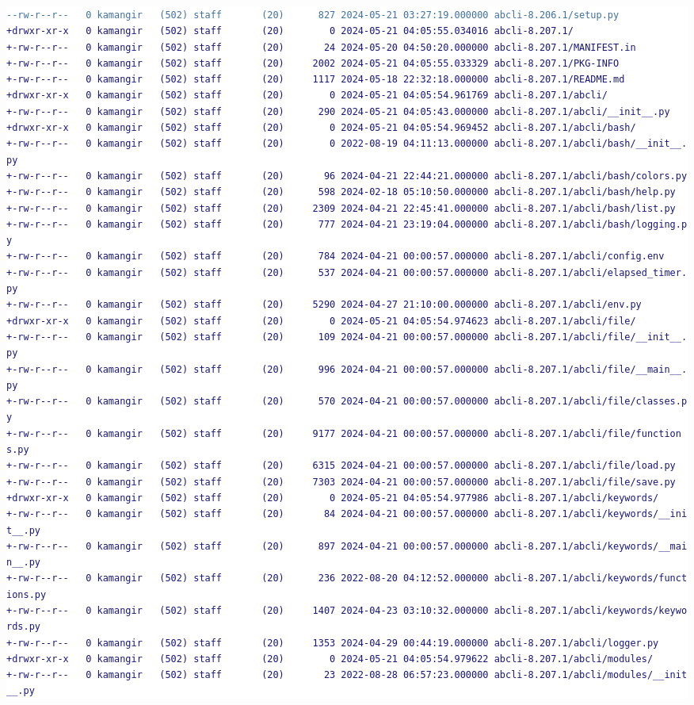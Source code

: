 ```diff
--rw-r--r--   0 kamangir   (502) staff       (20)      827 2024-05-21 03:27:19.000000 abcli-8.206.1/setup.py
+drwxr-xr-x   0 kamangir   (502) staff       (20)        0 2024-05-21 04:05:55.034016 abcli-8.207.1/
+-rw-r--r--   0 kamangir   (502) staff       (20)       24 2024-05-20 04:50:20.000000 abcli-8.207.1/MANIFEST.in
+-rw-r--r--   0 kamangir   (502) staff       (20)     2002 2024-05-21 04:05:55.033329 abcli-8.207.1/PKG-INFO
+-rw-r--r--   0 kamangir   (502) staff       (20)     1117 2024-05-18 22:32:18.000000 abcli-8.207.1/README.md
+drwxr-xr-x   0 kamangir   (502) staff       (20)        0 2024-05-21 04:05:54.961769 abcli-8.207.1/abcli/
+-rw-r--r--   0 kamangir   (502) staff       (20)      290 2024-05-21 04:05:43.000000 abcli-8.207.1/abcli/__init__.py
+drwxr-xr-x   0 kamangir   (502) staff       (20)        0 2024-05-21 04:05:54.969452 abcli-8.207.1/abcli/bash/
+-rw-r--r--   0 kamangir   (502) staff       (20)        0 2022-08-19 04:11:13.000000 abcli-8.207.1/abcli/bash/__init__.py
+-rw-r--r--   0 kamangir   (502) staff       (20)       96 2024-04-21 22:44:21.000000 abcli-8.207.1/abcli/bash/colors.py
+-rw-r--r--   0 kamangir   (502) staff       (20)      598 2024-02-18 05:10:50.000000 abcli-8.207.1/abcli/bash/help.py
+-rw-r--r--   0 kamangir   (502) staff       (20)     2309 2024-04-21 22:45:41.000000 abcli-8.207.1/abcli/bash/list.py
+-rw-r--r--   0 kamangir   (502) staff       (20)      777 2024-04-21 23:19:04.000000 abcli-8.207.1/abcli/bash/logging.py
+-rw-r--r--   0 kamangir   (502) staff       (20)      784 2024-04-21 00:00:57.000000 abcli-8.207.1/abcli/config.env
+-rw-r--r--   0 kamangir   (502) staff       (20)      537 2024-04-21 00:00:57.000000 abcli-8.207.1/abcli/elapsed_timer.py
+-rw-r--r--   0 kamangir   (502) staff       (20)     5290 2024-04-27 21:10:00.000000 abcli-8.207.1/abcli/env.py
+drwxr-xr-x   0 kamangir   (502) staff       (20)        0 2024-05-21 04:05:54.974623 abcli-8.207.1/abcli/file/
+-rw-r--r--   0 kamangir   (502) staff       (20)      109 2024-04-21 00:00:57.000000 abcli-8.207.1/abcli/file/__init__.py
+-rw-r--r--   0 kamangir   (502) staff       (20)      996 2024-04-21 00:00:57.000000 abcli-8.207.1/abcli/file/__main__.py
+-rw-r--r--   0 kamangir   (502) staff       (20)      570 2024-04-21 00:00:57.000000 abcli-8.207.1/abcli/file/classes.py
+-rw-r--r--   0 kamangir   (502) staff       (20)     9177 2024-04-21 00:00:57.000000 abcli-8.207.1/abcli/file/functions.py
+-rw-r--r--   0 kamangir   (502) staff       (20)     6315 2024-04-21 00:00:57.000000 abcli-8.207.1/abcli/file/load.py
+-rw-r--r--   0 kamangir   (502) staff       (20)     7303 2024-04-21 00:00:57.000000 abcli-8.207.1/abcli/file/save.py
+drwxr-xr-x   0 kamangir   (502) staff       (20)        0 2024-05-21 04:05:54.977986 abcli-8.207.1/abcli/keywords/
+-rw-r--r--   0 kamangir   (502) staff       (20)       84 2024-04-21 00:00:57.000000 abcli-8.207.1/abcli/keywords/__init__.py
+-rw-r--r--   0 kamangir   (502) staff       (20)      897 2024-04-21 00:00:57.000000 abcli-8.207.1/abcli/keywords/__main__.py
+-rw-r--r--   0 kamangir   (502) staff       (20)      236 2022-08-20 04:12:52.000000 abcli-8.207.1/abcli/keywords/functions.py
+-rw-r--r--   0 kamangir   (502) staff       (20)     1407 2024-04-23 03:10:32.000000 abcli-8.207.1/abcli/keywords/keywords.py
+-rw-r--r--   0 kamangir   (502) staff       (20)     1353 2024-04-29 00:44:19.000000 abcli-8.207.1/abcli/logger.py
+drwxr-xr-x   0 kamangir   (502) staff       (20)        0 2024-05-21 04:05:54.979622 abcli-8.207.1/abcli/modules/
+-rw-r--r--   0 kamangir   (502) staff       (20)       23 2022-08-28 06:57:23.000000 abcli-8.207.1/abcli/modules/__init__.py
```